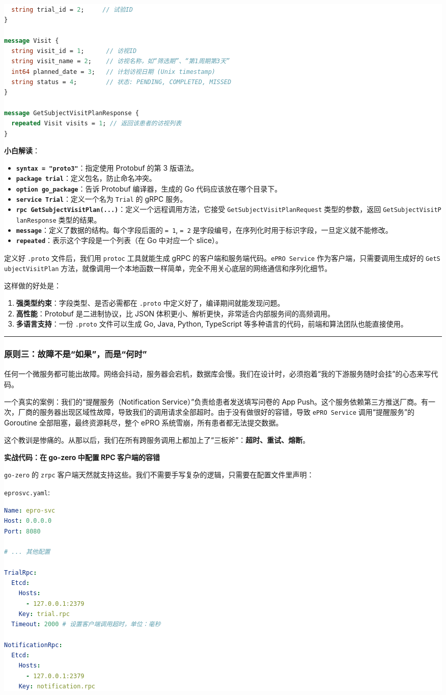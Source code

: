 ```protobuf
  string trial_id = 2;     // 试验ID
}

message Visit {
  string visit_id = 1;      // 访视ID
  string visit_name = 2;    // 访视名称，如“筛选期”、“第1周期第3天”
  int64 planned_date = 3;   // 计划访视日期 (Unix timestamp)
  string status = 4;        // 状态: PENDING, COMPLETED, MISSED
}

message GetSubjectVisitPlanResponse {
  repeated Visit visits = 1; // 返回该患者的访视列表
}
```
**小白解读**：
*   **`syntax = "proto3"`**：指定使用 Protobuf 的第 3 版语法。
*   **`package trial`**：定义包名，防止命名冲突。
*   **`option go_package`**：告诉 Protobuf 编译器，生成的 Go 代码应该放在哪个目录下。
*   **`service Trial`**：定义一个名为 `Trial` 的 gRPC 服务。
*   **`rpc GetSubjectVisitPlan(...)`**：定义一个远程调用方法，它接受 `GetSubjectVisitPlanRequest` 类型的参数，返回 `GetSubjectVisitPlanResponse` 类型的结果。
*   **`message`**：定义了数据的结构。每个字段后面的 `= 1`, `= 2` 是字段编号，在序列化时用于标识字段，一旦定义就不能修改。
*   **`repeated`**：表示这个字段是一个列表（在 Go 中对应一个 slice）。

定义好 `.proto` 文件后，我们用 `protoc` 工具就能生成 gRPC 的客户端和服务端代码。`ePRO Service` 作为客户端，只需要调用生成好的 `GetSubjectVisitPlan` 方法，就像调用一个本地函数一样简单，完全不用关心底层的网络通信和序列化细节。

这样做的好处是：
1.  **强类型约束**：字段类型、是否必需都在 `.proto` 中定义好了，编译期间就能发现问题。
2.  **高性能**：Protobuf 是二进制协议，比 JSON 体积更小、解析更快，非常适合内部服务间的高频调用。
3.  **多语言支持**：一份 `.proto` 文件可以生成 Go, Java, Python, TypeScript 等多种语言的代码，前端和算法团队也能直接使用。

---

### 原则三：故障不是“如果”，而是“何时”

任何一个微服务都可能出故障。网络会抖动，服务器会宕机，数据库会慢。我们在设计时，必须抱着“我的下游服务随时会挂”的心态来写代码。

一个真实的案例：我们的“提醒服务（Notification Service）”负责给患者发送填写问卷的 App Push。这个服务依赖第三方推送厂商。有一次，厂商的服务器出现区域性故障，导致我们的调用请求全部超时。由于没有做很好的容错，导致 `ePRO Service` 调用“提醒服务”的 Goroutine 全部阻塞，最终资源耗尽，整个 ePRO 系统雪崩，所有患者都无法提交数据。

这个教训是惨痛的。从那以后，我们在所有跨服务调用上都加上了“三板斧”：**超时、重试、熔断**。

**实战代码：在 go-zero 中配置 RPC 客户端的容错**

`go-zero` 的 `zrpc` 客户端天然就支持这些。我们不需要手写复杂的逻辑，只需要在配置文件里声明：

`eprosvc.yaml`:
```yaml
Name: epro-svc
Host: 0.0.0.0
Port: 8080

# ... 其他配置

TrialRpc:
  Etcd:
    Hosts:
      - 127.0.0.1:2379
    Key: trial.rpc
  Timeout: 2000 # 设置客户端调用超时，单位：毫秒

NotificationRpc:
  Etcd:
    Hosts:
      - 127.0.0.1:2379
    Key: notification.rpc
```